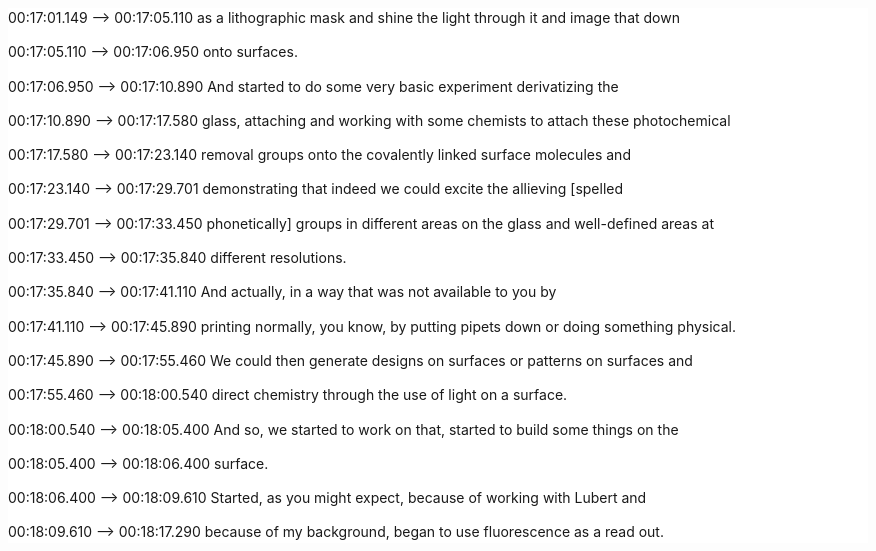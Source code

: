 00:17:01.149 --> 00:17:05.110
as a lithographic mask and shine the
light through it and image that down

00:17:05.110 --> 00:17:06.950
onto surfaces.

00:17:06.950 --> 00:17:10.890
And started to do some
very basic experiment derivatizing the

00:17:10.890 --> 00:17:17.580
glass, attaching and working with some
chemists to attach these photochemical

00:17:17.580 --> 00:17:23.140
removal groups onto the covalently
linked surface molecules and

00:17:23.140 --> 00:17:29.701
demonstrating that indeed we could
excite the allieving [spelled

00:17:29.701 --> 00:17:33.450
phonetically] groups in different areas
on the glass and well-defined areas at

00:17:33.450 --> 00:17:35.840
different resolutions.

00:17:35.840 --> 00:17:41.110
And actually, in
a way that was not available to you by

00:17:41.110 --> 00:17:45.890
printing normally, you know, by putting
pipets down or doing something physical.

00:17:45.890 --> 00:17:55.460
We could then generate designs on
surfaces or patterns on surfaces and

00:17:55.460 --> 00:18:00.540
direct chemistry through the use of
light on a surface.

00:18:00.540 --> 00:18:05.400
And so, we started to work on that,
started to build some things on the

00:18:05.400 --> 00:18:06.400
surface.

00:18:06.400 --> 00:18:09.610
Started, as you might expect,
because of working with Lubert and

00:18:09.610 --> 00:18:17.290
because of my background, began to use
fluorescence as a read out.
